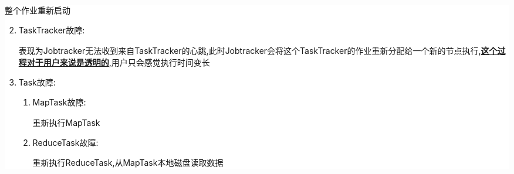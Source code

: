    整个作业重新启动

2. TaskTracker故障:

   表现为Jobtracker无法收到来自TaskTracker的心跳,此时Jobtracker会将这个TaskTracker的作业重新分配给一个新的节点执行,<u>**这个过程对于用户来说是透明的**</u>,用户只会感觉执行时间变长

3. Task故障:

   1. MapTask故障:

      重新执行MapTask

   2. ReduceTask故障:

      重新执行ReduceTask,从MapTask本地磁盘读取数据

